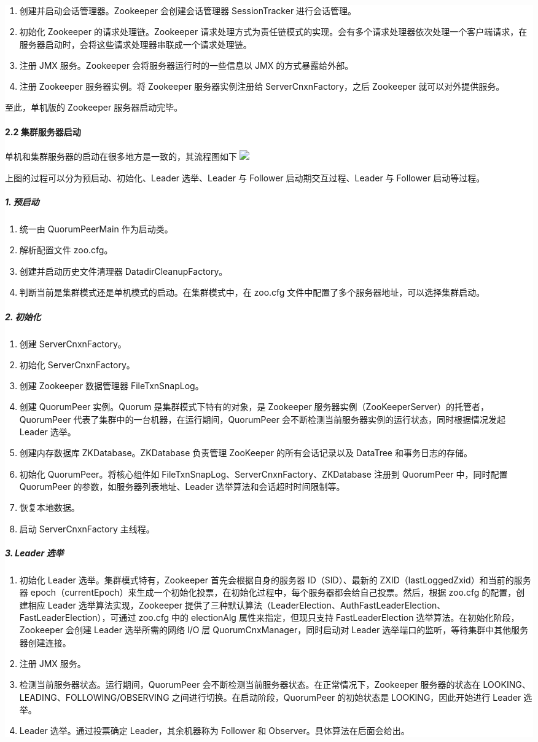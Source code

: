 1. 创建并启动会话管理器。Zookeeper 会创建会话管理器 SessionTracker 进行会话管理。

1. 初始化 Zookeeper 的请求处理链。Zookeeper 请求处理方式为责任链模式的实现。会有多个请求处理器依次处理一个客户端请求，在服务器启动时，会将这些请求处理器串联成一个请求处理链。

1. 注册 JMX 服务。Zookeeper 会将服务器运行时的一些信息以 JMX 的方式暴露给外部。

1. 注册 Zookeeper 服务器实例。将 Zookeeper 服务器实例注册给 ServerCnxnFactory，之后 Zookeeper 就可以对外提供服务。

至此，单机版的 Zookeeper 服务器启动完毕。

#### 2.2 集群服务器启动

单机和集群服务器的启动在很多地方是一致的，其流程图如下
![](https://images2015.cnblogs.com/blog/616953/201611/616953-20161127110817253-53261436.png)

上图的过程可以分为预启动、初始化、Leader 选举、Leader 与 Follower 启动期交互过程、Leader 与 Follower 启动等过程。

##### 1. 预启动

1. 统一由 QuorumPeerMain 作为启动类。

2. 解析配置文件 zoo.cfg。

3. 创建并启动历史文件清理器 DatadirCleanupFactory。

4. 判断当前是集群模式还是单机模式的启动。在集群模式中，在 zoo.cfg 文件中配置了多个服务器地址，可以选择集群启动。

##### 2. 初始化

1. 创建 ServerCnxnFactory。

2. 初始化 ServerCnxnFactory。

3. 创建 Zookeeper 数据管理器 FileTxnSnapLog。

4. 创建 QuorumPeer 实例。Quorum 是集群模式下特有的对象，是 Zookeeper 服务器实例（ZooKeeperServer）的托管者，QuorumPeer 代表了集群中的一台机器，在运行期间，QuorumPeer 会不断检测当前服务器实例的运行状态，同时根据情况发起 Leader 选举。

5. 创建内存数据库 ZKDatabase。ZKDatabase 负责管理 ZooKeeper 的所有会话记录以及 DataTree 和事务日志的存储。

6. 初始化 QuorumPeer。将核心组件如 FileTxnSnapLog、ServerCnxnFactory、ZKDatabase 注册到 QuorumPeer 中，同时配置 QuorumPeer 的参数，如服务器列表地址、Leader 选举算法和会话超时时间限制等。

7. 恢复本地数据。

8. 启动 ServerCnxnFactory 主线程。

##### 3. Leader 选举

1. 初始化 Leader 选举。集群模式特有，Zookeeper 首先会根据自身的服务器 ID（SID）、最新的 ZXID（lastLoggedZxid）和当前的服务器 epoch（currentEpoch）来生成一个初始化投票，在初始化过程中，每个服务器都会给自己投票。然后，根据 zoo.cfg 的配置，创建相应 Leader 选举算法实现，Zookeeper 提供了三种默认算法（LeaderElection、AuthFastLeaderElection、FastLeaderElection），可通过 zoo.cfg 中的 electionAlg 属性来指定，但现只支持 FastLeaderElection 选举算法。在初始化阶段，Zookeeper 会创建 Leader 选举所需的网络 I/O 层 QuorumCnxManager，同时启动对 Leader 选举端口的监听，等待集群中其他服务器创建连接。

2. 注册 JMX 服务。

3. 检测当前服务器状态。运行期间，QuorumPeer 会不断检测当前服务器状态。在正常情况下，Zookeeper 服务器的状态在 LOOKING、LEADING、FOLLOWING/OBSERVING 之间进行切换。在启动阶段，QuorumPeer 的初始状态是 LOOKING，因此开始进行 Leader 选举。

4. Leader 选举。通过投票确定 Leader，其余机器称为 Follower 和 Observer。具体算法在后面会给出。
